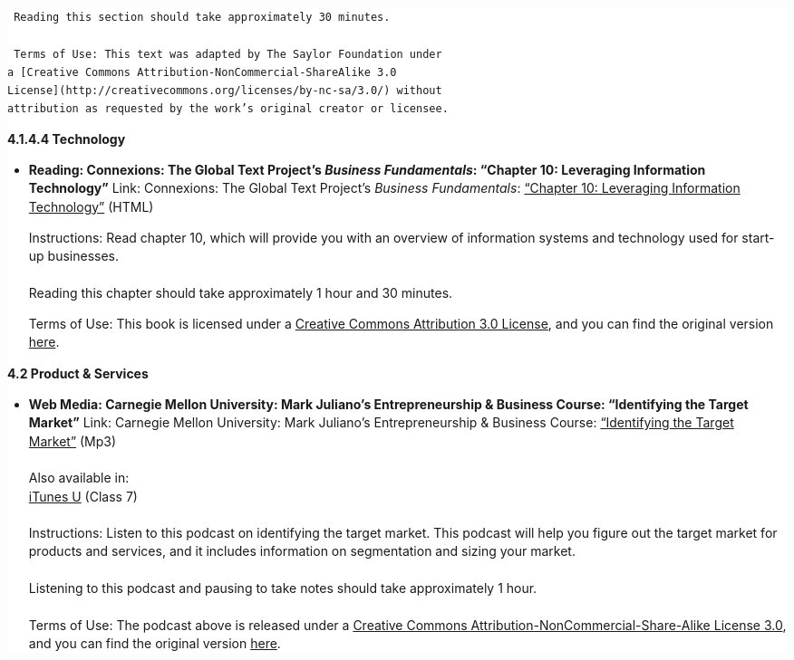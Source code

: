      Reading this section should take approximately 30 minutes.  
      
     Terms of Use: This text was adapted by The Saylor Foundation under
    a [Creative Commons Attribution-NonCommercial-ShareAlike 3.0
    License](http://creativecommons.org/licenses/by-nc-sa/3.0/) without
    attribution as requested by the work’s original creator or licensee.

**4.1.4.4 Technology** <span id="4.1.4.4"></span> 
-   **Reading: Connexions: The Global Text Project’s *Business
    Fundamentals*: “Chapter 10: Leveraging Information Technology”**
    Link: Connexions: The Global Text Project’s *Business Fundamentals*:
    [“Chapter 10: Leveraging Information
    Technology”](http://www.saylor.org/site/wp-content/uploads/2012/12/BUS305-4.1.4.4_Leveraging-with-Information-Technology.pdf) (HTML)  
      
     Instructions: Read chapter 10, which will provide you with an
    overview of information systems and technology used for start-up
    businesses.  
        
     Reading this chapter should take approximately 1 hour and 30
    minutes.  
      
     Terms of Use: This book is licensed under a [Creative Commons
    Attribution 3.0
    License](http://creativecommons.org/licenses/by-nc-sa/3.0/), and you
    can find the original version
    [here](http://cnx.org/content/m35497/latest/?collection=col11227/latest).

**4.2 Product & Services** <span id="4.2"></span> 
-   **Web Media: Carnegie Mellon University: Mark Juliano’s
    Entrepreneurship & Business Course: “Identifying the Target
    Market”**
    Link: Carnegie Mellon University: Mark Juliano’s Entrepreneurship &
    Business Course: [“Identifying the Target
    Market”](http://www.saylor.org/site/wp-content/uploads/2012/12/BUS305-4.2-Mark-Julianos-Entrepreneurship-Business-Course-Class-7-Identifying-the-Target-Market.mp3) (Mp3)  
        
     Also available in:  
     [iTunes
    U](https://itunes.apple.com/podcast/entrepreneurship-business/id213621355) (Class
    7)  
        
     Instructions: Listen to this podcast on identifying the target
    market. This podcast will help you figure out the target market for
    products and services, and it includes information on segmentation
    and sizing your market.  
        
     Listening to this podcast and pausing to take notes should take
    approximately 1 hour.  
        
     Terms of Use: The podcast above is released under a [Creative
    Commons Attribution-NonCommercial-Share-Alike License
    3.0](http://creativecommons.org/licenses/by-nc-sa/3.0/), and you can
    find the original version
    [here](http://itunes.apple.com/podcast/entrepreneurship-business/id213621355).
